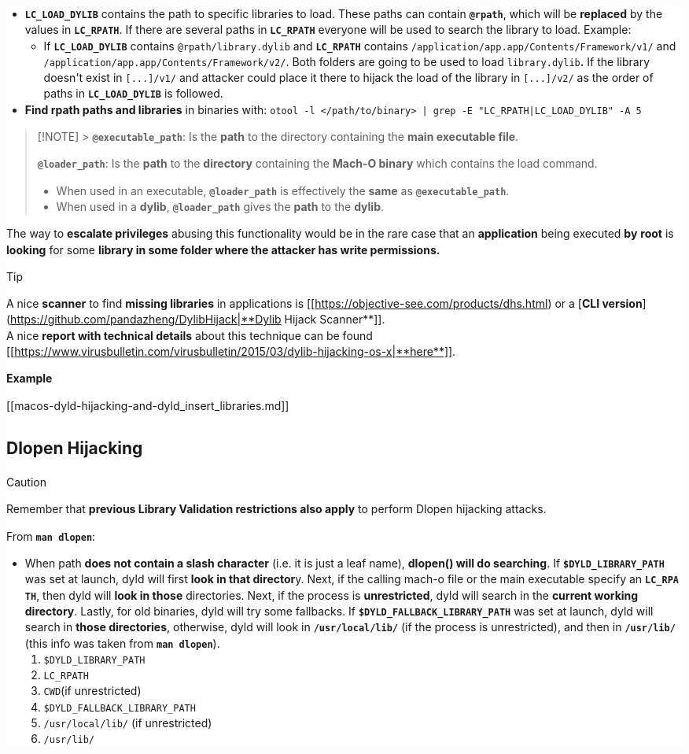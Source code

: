   - **`LC_LOAD_DYLIB`** contains the path to specific libraries to load. These paths can contain **`@rpath`**, which will be **replaced** by the values in **`LC_RPATH`**. If there are several paths in **`LC_RPATH`** everyone will be used to search the library to load. Example:
    - If **`LC_LOAD_DYLIB`** contains `@rpath/library.dylib` and **`LC_RPATH`** contains `/application/app.app/Contents/Framework/v1/` and `/application/app.app/Contents/Framework/v2/`. Both folders are going to be used to load `library.dylib`**.** If the library doesn't exist in `[...]/v1/` and attacker could place it there to hijack the load of the library in `[...]/v2/` as the order of paths in **`LC_LOAD_DYLIB`** is followed.
  - **Find rpath paths and libraries** in binaries with: `otool -l </path/to/binary> | grep -E "LC_RPATH|LC_LOAD_DYLIB" -A 5`

> [!NOTE] > **`@executable_path`**: Is the **path** to the directory containing the **main executable file**.
>
> **`@loader_path`**: Is the **path** to the **directory** containing the **Mach-O binary** which contains the load command.
>
> - When used in an executable, **`@loader_path`** is effectively the **same** as **`@executable_path`**.
> - When used in a **dylib**, **`@loader_path`** gives the **path** to the **dylib**.

The way to **escalate privileges** abusing this functionality would be in the rare case that an **application** being executed **by** **root** is **looking** for some **library in some folder where the attacker has write permissions.**

> [!TIP]
> A nice **scanner** to find **missing libraries** in applications is [[https://objective-see.com/products/dhs.html) or a [**CLI version**](https://github.com/pandazheng/DylibHijack|**Dylib Hijack Scanner**]].\
> A nice **report with technical details** about this technique can be found [[https://www.virusbulletin.com/virusbulletin/2015/03/dylib-hijacking-os-x|**here**]].

**Example**

[[macos-dyld-hijacking-and-dyld_insert_libraries.md]]

## Dlopen Hijacking

> [!CAUTION]
> Remember that **previous Library Validation restrictions also apply** to perform Dlopen hijacking attacks.

From **`man dlopen`**:

- When path **does not contain a slash character** (i.e. it is just a leaf name), **dlopen() will do searching**. If **`$DYLD_LIBRARY_PATH`** was set at launch, dyld will first **look in that director**y. Next, if the calling mach-o file or the main executable specify an **`LC_RPATH`**, then dyld will **look in those** directories. Next, if the process is **unrestricted**, dyld will search in the **current working directory**. Lastly, for old binaries, dyld will try some fallbacks. If **`$DYLD_FALLBACK_LIBRARY_PATH`** was set at launch, dyld will search in **those directories**, otherwise, dyld will look in **`/usr/local/lib/`** (if the process is unrestricted), and then in **`/usr/lib/`** (this info was taken from **`man dlopen`**).
  1. `$DYLD_LIBRARY_PATH`
  2. `LC_RPATH`
  3. `CWD`(if unrestricted)
  4. `$DYLD_FALLBACK_LIBRARY_PATH`
  5. `/usr/local/lib/` (if unrestricted)
  6. `/usr/lib/`
